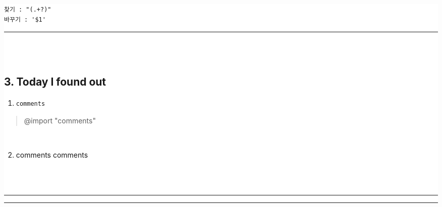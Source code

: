 ```
찾기 : "(.+?)"
바꾸기 : '$1'
```





____


<br></br>
## <strong> 3. Today I found out </strong>

1. `comments`

> @import "comments"

<br>

2. comments comments



<br></br>

___
___